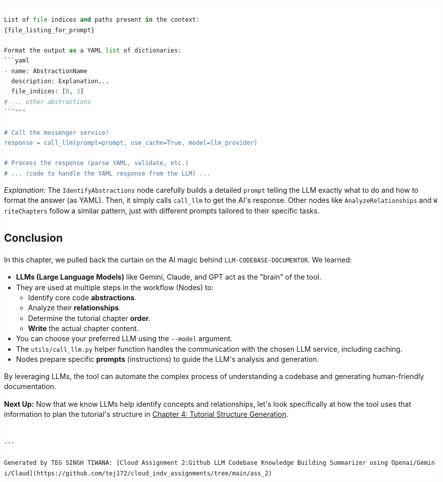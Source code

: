 ```python

List of file indices and paths present in the context:
{file_listing_for_prompt}

Format the output as a YAML list of dictionaries:
```yaml
- name: AbstractionName
  description: Explanation...
  file_indices: [0, 3]
# ... other abstractions
```"""

# Call the messenger service!
response = call_llm(prompt=prompt, use_cache=True, model=llm_provider)

# Process the response (parse YAML, validate, etc.)
# ... (code to handle the YAML response from the LLM) ...
```
*Explanation:* The `IdentifyAbstractions` node carefully builds a detailed `prompt` telling the LLM exactly what to do and how to format the answer (as YAML). Then, it simply calls `call_llm` to get the AI's response. Other nodes like `AnalyzeRelationships` and `WriteChapters` follow a similar pattern, just with different prompts tailored to their specific tasks.

## Conclusion

In this chapter, we pulled back the curtain on the AI magic behind `LLM-CODEBASE-DOCUMENTOR`. We learned:

*   **LLMs (Large Language Models)** like Gemini, Claude, and GPT act as the "brain" of the tool.
*   They are used at multiple steps in the workflow (Nodes) to:
    *   Identify core code **abstractions**.
    *   Analyze their **relationships**.
    *   Determine the tutorial chapter **order**.
    *   **Write** the actual chapter content.
*   You can choose your preferred LLM using the `--model` argument.
*   The `utils/call_llm.py` helper function handles the communication with the chosen LLM service, including caching.
*   Nodes prepare specific **prompts** (instructions) to guide the LLM's analysis and generation.

By leveraging LLMs, the tool can automate the complex process of understanding a codebase and generating human-friendly documentation.

**Next Up:** Now that we know LLMs help identify concepts and relationships, let's look specifically at how the tool uses that information to plan the tutorial's structure in [Chapter 4: Tutorial Structure Generation](04_tutorial_structure_generation.md).
```

---

Generated by TEG SINGH TIWANA: [Cloud Assignment 2:Github LLM Codebase Knowledge Building Summarizer using Openai/Gemini/Claud](https://github.com/tej172/cloud_indv_assignments/tree/main/ass_2)